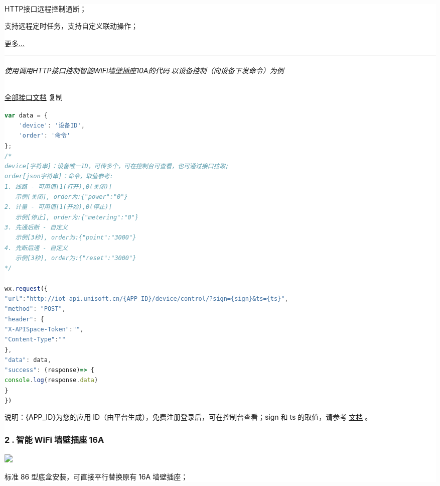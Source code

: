 HTTP接口远程控制通断；
  
支持远程定时任务，支持自定义联动操作；

[更多...](https://iot.unisoft.cn/hardware/product/2/ "更多...")

---

###### 使用调用HTTP接口控制智能WiFi墙壁插座10A的代码 以设备控制（向设备下发命令）为例

[全部接口文档](https://iot.unisoft.cn/interface/ "全部接口文档")
复制

```javascript
var data = {
	'device': '设备ID',
	'order': '命令'
};
/*
device[字符串]：设备唯一ID，可传多个，可在控制台可查看，也可通过接口拉取;
order[json字符串]：命令，取值参考:
1. 线路 - 可用值[1(打开),0(关闭)]
   示例[关闭], order为:{"power":"0"}
2. 计量 - 可用值[1(开始),0(停止)]
   示例[停止], order为:{"metering":"0"}
3. 先通后断 - 自定义
   示例[3秒], order为:{"point":"3000"}
4. 先断后通 - 自定义
   示例[3秒], order为:{"reset":"3000"}
*/

wx.request({
"url":"http://iot-api.unisoft.cn/{APP_ID}/device/control/?sign={sign}&ts={ts}",
"method": "POST",
"header": {
"X-APISpace-Token":"",
"Content-Type":""
},
"data": data,
"success": (response)=> {
console.log(response.data)
}
})
```

说明：{APP\_ID}为您的应用 ID（由平台生成），免费注册登录后，可在控制台查看；sign 和 ts 的取值，请参考
[文档](https://iot.unisoft.cn/interface/ "文档")
。

### **2** . 智能 WiFi 墙壁插座 16A

![](https://i-blog.csdnimg.cn/blog_migrate/a29b28b2597707842a8c698edec560de.png)

标准 86 型底盒安装，可直接平行替换原有 16A 墙壁插座；
  